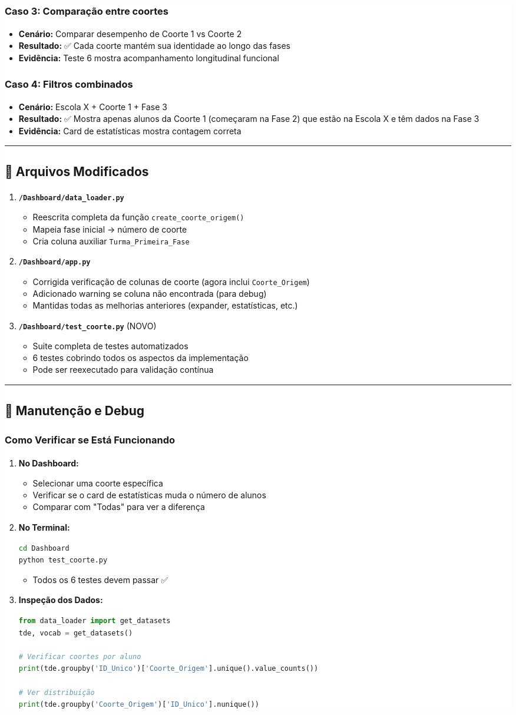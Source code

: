 ### Caso 3: Comparação entre coortes
- **Cenário:** Comparar desempenho de Coorte 1 vs Coorte 2
- **Resultado:** ✅ Cada coorte mantém sua identidade ao longo das fases
- **Evidência:** Teste 6 mostra acompanhamento longitudinal funcional

### Caso 4: Filtros combinados
- **Cenário:** Escola X + Coorte 1 + Fase 3
- **Resultado:** ✅ Mostra apenas alunos da Coorte 1 (começaram na Fase 2) que estão na Escola X e têm dados na Fase 3
- **Evidência:** Card de estatísticas mostra contagem correta

---

## 📁 Arquivos Modificados

1. **`/Dashboard/data_loader.py`**
   - Reescrita completa da função `create_coorte_origem()`
   - Mapeia fase inicial → número de coorte
   - Cria coluna auxiliar `Turma_Primeira_Fase`

2. **`/Dashboard/app.py`**
   - Corrigida verificação de colunas de coorte (agora inclui `Coorte_Origem`)
   - Adicionado warning se coluna não encontrada (para debug)
   - Mantidas todas as melhorias anteriores (expander, estatísticas, etc.)

3. **`/Dashboard/test_coorte.py`** (NOVO)
   - Suite completa de testes automatizados
   - 6 testes cobrindo todos os aspectos da implementação
   - Pode ser reexecutado para validação contínua

---

## 🔧 Manutenção e Debug

### Como Verificar se Está Funcionando

1. **No Dashboard:**
   - Selecionar uma coorte específica
   - Verificar se o card de estatísticas muda o número de alunos
   - Comparar com "Todas" para ver a diferença

2. **No Terminal:**
   ```bash
   cd Dashboard
   python test_coorte.py
   ```
   - Todos os 6 testes devem passar ✅

3. **Inspeção dos Dados:**
   ```python
   from data_loader import get_datasets
   tde, vocab = get_datasets()
   
   # Verificar coortes por aluno
   print(tde.groupby('ID_Unico')['Coorte_Origem'].unique().value_counts())
   
   # Ver distribuição
   print(tde.groupby('Coorte_Origem')['ID_Unico'].nunique())
   ```
